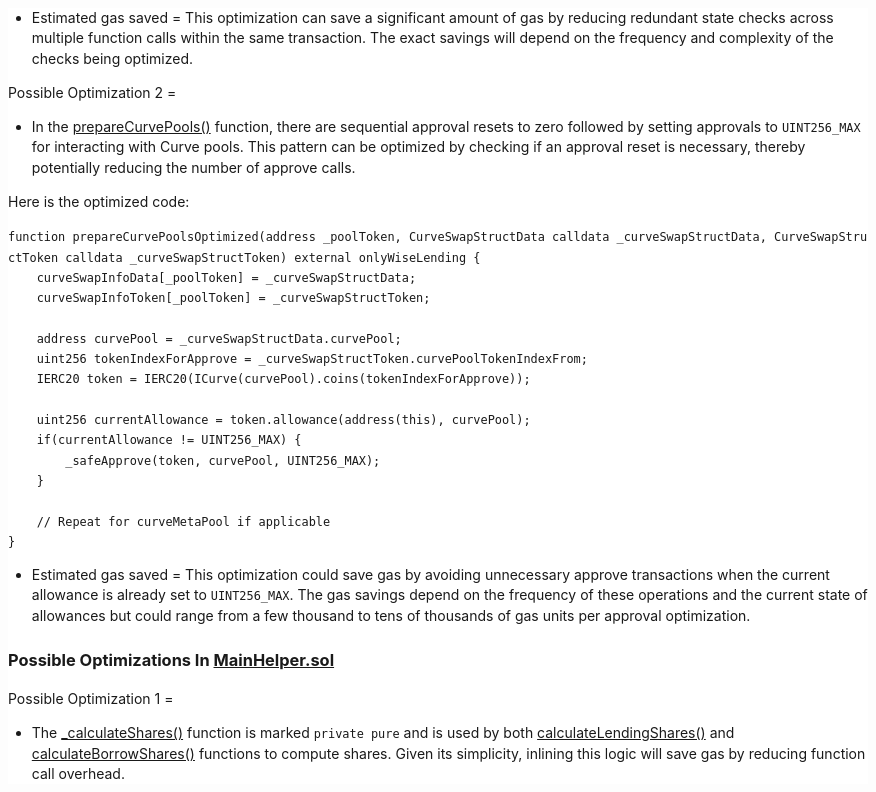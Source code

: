 



- Estimated gas saved = This optimization can save a significant amount of gas by reducing redundant state checks across multiple function calls within the same transaction. The exact savings will depend on the frequency and complexity of the checks being optimized.

Possible Optimization 2 = 
- In the [prepareCurvePools()](https://github.com/code-423n4/2024-02-wise-lending/blob/main/contracts/WiseSecurity/WiseSecurity.sol#L142C1-L187C6) function, there are sequential approval resets to zero followed by setting approvals to ``UINT256_MAX`` for interacting with Curve pools. This pattern can be optimized by checking if an approval reset is necessary, thereby potentially reducing the number of approve calls.

Here is the optimized code: 





```solidity
function prepareCurvePoolsOptimized(address _poolToken, CurveSwapStructData calldata _curveSwapStructData, CurveSwapStructToken calldata _curveSwapStructToken) external onlyWiseLending {
    curveSwapInfoData[_poolToken] = _curveSwapStructData;
    curveSwapInfoToken[_poolToken] = _curveSwapStructToken;

    address curvePool = _curveSwapStructData.curvePool;
    uint256 tokenIndexForApprove = _curveSwapStructToken.curvePoolTokenIndexFrom;
    IERC20 token = IERC20(ICurve(curvePool).coins(tokenIndexForApprove));

    uint256 currentAllowance = token.allowance(address(this), curvePool);
    if(currentAllowance != UINT256_MAX) {
        _safeApprove(token, curvePool, UINT256_MAX);
    }
    
    // Repeat for curveMetaPool if applicable
}
```





- Estimated gas saved = This optimization could save gas by avoiding unnecessary approve transactions when the current allowance is already set to ``UINT256_MAX``. The gas savings depend on the frequency of these operations and the current state of allowances but could range from a few thousand to tens of thousands of gas units per approval optimization.

### Possible Optimizations In [MainHelper.sol](https://github.com/code-423n4/2024-02-wise-lending/blob/main/contracts/MainHelper.sol)

Possible Optimization 1 = 
- The [_calculateShares()](https://github.com/code-423n4/2024-02-wise-lending/blob/main/contracts/MainHelper.sol#L33C1-L45C6) function is marked ``private pure`` and is used by both [calculateLendingShares()](https://github.com/code-423n4/2024-02-wise-lending/blob/main/contracts/MainHelper.sol#L17C3-L31C6) and [calculateBorrowShares()](https://github.com/code-423n4/2024-02-wise-lending/blob/main/contracts/MainHelper.sol#L55C1-L70C1) functions to compute shares. Given its simplicity, inlining this logic will save gas by reducing function call overhead.
